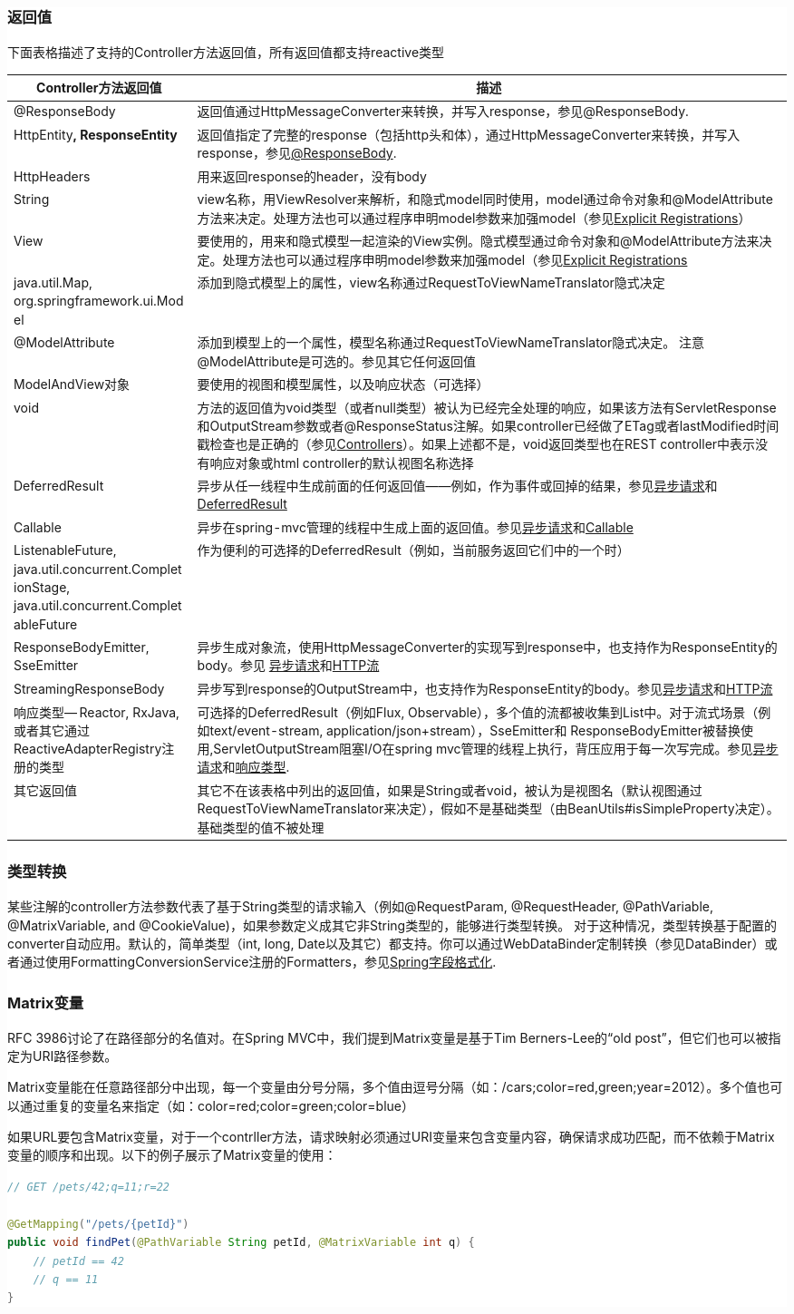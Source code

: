 
### 返回值

下面表格描述了支持的Controller方法返回值，所有返回值都支持reactive类型

| Controller方法返回值 | 描述 |
| --- | --- |
|@ResponseBody|返回值通过HttpMessageConverter来转换，并写入response，参见@ResponseBody.|
|HttpEntity<B>, ResponseEntity<B>|返回值指定了完整的response（包括http头和体），通过HttpMessageConverter来转换，并写入response，参见[@ResponseBody](#responsebody).|
|HttpHeaders|用来返回response的header，没有body|
|String|view名称，用ViewResolver来解析，和隐式model同时使用，model通过命令对象和@ModelAttribute方法来决定。处理方法也可以通过程序申明model参数来加强model（参见[Explicit Registrations](#explicitregistrations)）|
|View|要使用的，用来和隐式模型一起渲染的View实例。隐式模型通过命令对象和@ModelAttribute方法来决定。处理方法也可以通过程序申明model参数来加强model（参见[Explicit Registrations](#explicitregistrations)|
|java.util.Map, org.springframework.ui.Model|添加到隐式模型上的属性，view名称通过RequestToViewNameTranslator隐式决定|
|@ModelAttribute|添加到模型上的一个属性，模型名称通过RequestToViewNameTranslator隐式决定。 注意 @ModelAttribute是可选的。参见其它任何返回值|
|ModelAndView对象|要使用的视图和模型属性，以及响应状态（可选择）|
|void|方法的返回值为void类型（或者null类型）被认为已经完全处理的响应，如果该方法有ServletResponse和OutputStream参数或者@ResponseStatus注解。如果controller已经做了ETag或者lastModified时间戳检查也是正确的（参见[Controllers](#controllers)）。如果上述都不是，void返回类型也在REST controller中表示没有响应对象或html controller的默认视图名称选择|
|DeferredResult<V>|异步从任一线程中生成前面的任何返回值——例如，作为事件或回掉的结果，参见[异步请求](#异步请求)和[DeferredResult](#deferredresult)|
|Callable<V>|异步在spring-mvc管理的线程中生成上面的返回值。参见[异步请求](#异步请求)和[Callable](#callable)|
|ListenableFuture<V>, java.util.concurrent.CompletionStage<V>, java.util.concurrent.CompletableFuture<V>|作为便利的可选择的DeferredResult（例如，当前服务返回它们中的一个时）|
|ResponseBodyEmitter, SseEmitter|异步生成对象流，使用HttpMessageConverter的实现写到response中，也支持作为ResponseEntity的body。参见 [异步请求](#异步请求)和[HTTP流](#HTTP流)|
|StreamingResponseBody|异步写到response的OutputStream中，也支持作为ResponseEntity的body。参见[异步请求](#异步请求)和[HTTP流](#HTTP流)|
|响应类型— Reactor, RxJava, 或者其它通过ReactiveAdapterRegistry注册的类型|可选择的DeferredResult（例如Flux, Observable），多个值的流都被收集到List中。对于流式场景（例如text/event-stream, application/json+stream），SseEmitter和 ResponseBodyEmitter被替换使用,ServletOutputStream阻塞I/O在spring mvc管理的线程上执行，背压应用于每一次写完成。参见[异步请求](#异步请求)和[响应类型](#响应类型).|
|其它返回值|其它不在该表格中列出的返回值，如果是String或者void，被认为是视图名（默认视图通过RequestToViewNameTranslator来决定），假如不是基础类型（由BeanUtils#isSimpleProperty决定）。基础类型的值不被处理|

### 类型转换

某些注解的controller方法参数代表了基于String类型的请求输入（例如@RequestParam, @RequestHeader, @PathVariable, @MatrixVariable, and @CookieValue)，如果参数定义成其它非String类型的，能够进行类型转换。
对于这种情况，类型转换基于配置的converter自动应用。默认的，简单类型（int, long, Date以及其它）都支持。你可以通过WebDataBinder定制转换（参见DataBinder）或者通过使用FormattingConversionService注册的Formatters，参见[Spring字段格式化](#spring字段格式化).

### Matrix变量

RFC 3986讨论了在路径部分的名值对。在Spring MVC中，我们提到Matrix变量是基于Tim Berners-Lee的“old post”，但它们也可以被指定为URI路径参数。

Matrix变量能在任意路径部分中出现，每一个变量由分号分隔，多个值由逗号分隔（如：/cars;color=red,green;year=2012）。多个值也可以通过重复的变量名来指定（如：color=red;color=green;color=blue）

如果URL要包含Matrix变量，对于一个contrller方法，请求映射必须通过URI变量来包含变量内容，确保请求成功匹配，而不依赖于Matrix变量的顺序和出现。以下的例子展示了Matrix变量的使用：

```java
// GET /pets/42;q=11;r=22

@GetMapping("/pets/{petId}")
public void findPet(@PathVariable String petId, @MatrixVariable int q) {
    // petId == 42
    // q == 11
}
```
